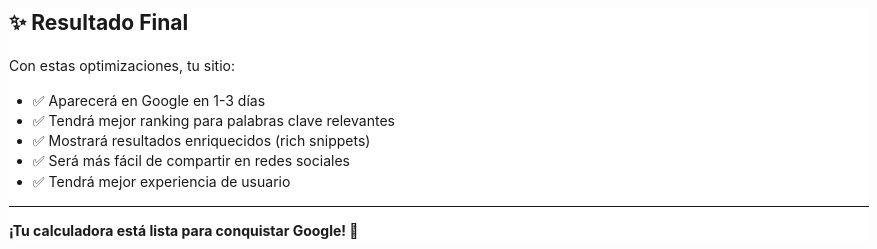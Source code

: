 ## ✨ Resultado Final

Con estas optimizaciones, tu sitio:
- ✅ Aparecerá en Google en 1-3 días
- ✅ Tendrá mejor ranking para palabras clave relevantes
- ✅ Mostrará resultados enriquecidos (rich snippets)
- ✅ Será más fácil de compartir en redes sociales
- ✅ Tendrá mejor experiencia de usuario

---

**¡Tu calculadora está lista para conquistar Google! 🚀**
